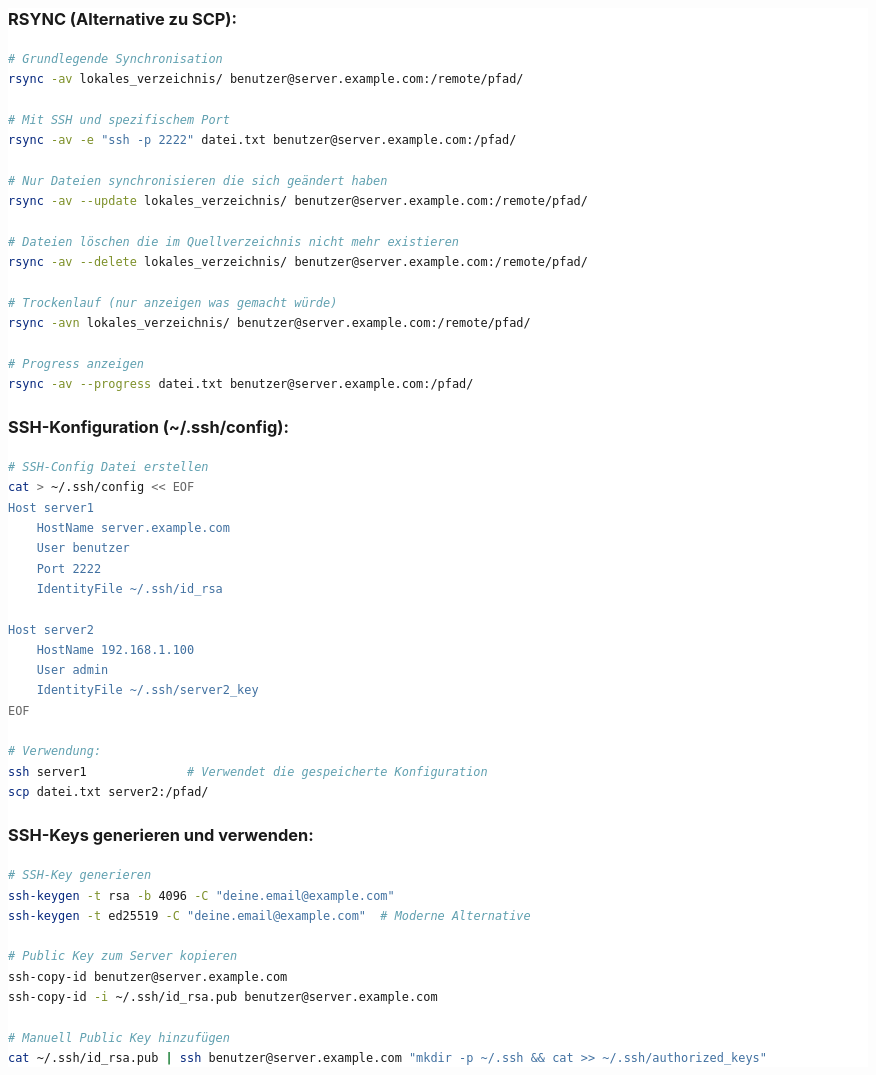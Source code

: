 ### RSYNC (Alternative zu SCP):
```bash
# Grundlegende Synchronisation
rsync -av lokales_verzeichnis/ benutzer@server.example.com:/remote/pfad/

# Mit SSH und spezifischem Port
rsync -av -e "ssh -p 2222" datei.txt benutzer@server.example.com:/pfad/

# Nur Dateien synchronisieren die sich geändert haben
rsync -av --update lokales_verzeichnis/ benutzer@server.example.com:/remote/pfad/

# Dateien löschen die im Quellverzeichnis nicht mehr existieren
rsync -av --delete lokales_verzeichnis/ benutzer@server.example.com:/remote/pfad/

# Trockenlauf (nur anzeigen was gemacht würde)
rsync -avn lokales_verzeichnis/ benutzer@server.example.com:/remote/pfad/

# Progress anzeigen
rsync -av --progress datei.txt benutzer@server.example.com:/pfad/
```

### SSH-Konfiguration (~/.ssh/config):
```bash
# SSH-Config Datei erstellen
cat > ~/.ssh/config << EOF
Host server1
    HostName server.example.com
    User benutzer
    Port 2222
    IdentityFile ~/.ssh/id_rsa
    
Host server2
    HostName 192.168.1.100
    User admin
    IdentityFile ~/.ssh/server2_key
EOF

# Verwendung:
ssh server1              # Verwendet die gespeicherte Konfiguration
scp datei.txt server2:/pfad/
```

### SSH-Keys generieren und verwenden:
```bash
# SSH-Key generieren
ssh-keygen -t rsa -b 4096 -C "deine.email@example.com"
ssh-keygen -t ed25519 -C "deine.email@example.com"  # Moderne Alternative

# Public Key zum Server kopieren
ssh-copy-id benutzer@server.example.com
ssh-copy-id -i ~/.ssh/id_rsa.pub benutzer@server.example.com

# Manuell Public Key hinzufügen
cat ~/.ssh/id_rsa.pub | ssh benutzer@server.example.com "mkdir -p ~/.ssh && cat >> ~/.ssh/authorized_keys"
```
